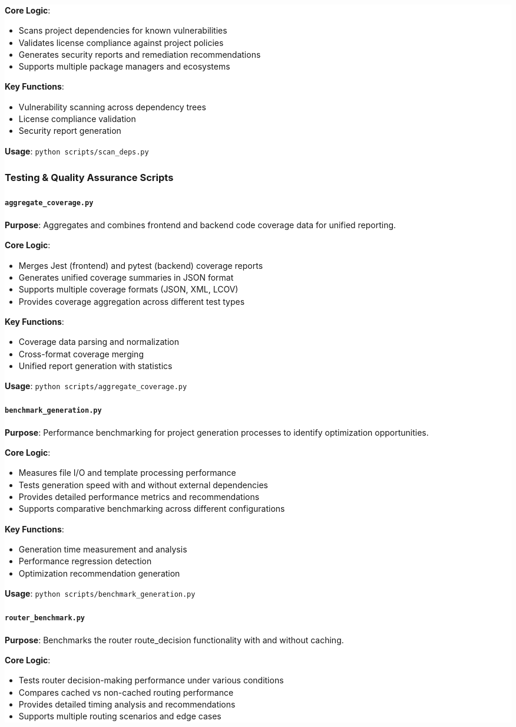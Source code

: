 **Core Logic**:
- Scans project dependencies for known vulnerabilities
- Validates license compliance against project policies
- Generates security reports and remediation recommendations
- Supports multiple package managers and ecosystems

**Key Functions**:
- Vulnerability scanning across dependency trees
- License compliance validation
- Security report generation

**Usage**: `python scripts/scan_deps.py`

### Testing & Quality Assurance Scripts

#### `aggregate_coverage.py`
**Purpose**: Aggregates and combines frontend and backend code coverage data for unified reporting.

**Core Logic**:
- Merges Jest (frontend) and pytest (backend) coverage reports
- Generates unified coverage summaries in JSON format
- Supports multiple coverage formats (JSON, XML, LCOV)
- Provides coverage aggregation across different test types

**Key Functions**:
- Coverage data parsing and normalization
- Cross-format coverage merging
- Unified report generation with statistics

**Usage**: `python scripts/aggregate_coverage.py`

#### `benchmark_generation.py`
**Purpose**: Performance benchmarking for project generation processes to identify optimization opportunities.

**Core Logic**:
- Measures file I/O and template processing performance
- Tests generation speed with and without external dependencies
- Provides detailed performance metrics and recommendations
- Supports comparative benchmarking across different configurations

**Key Functions**:
- Generation time measurement and analysis
- Performance regression detection
- Optimization recommendation generation

**Usage**: `python scripts/benchmark_generation.py`

#### `router_benchmark.py`
**Purpose**: Benchmarks the router route_decision functionality with and without caching.

**Core Logic**:
- Tests router decision-making performance under various conditions
- Compares cached vs non-cached routing performance
- Provides detailed timing analysis and recommendations
- Supports multiple routing scenarios and edge cases
